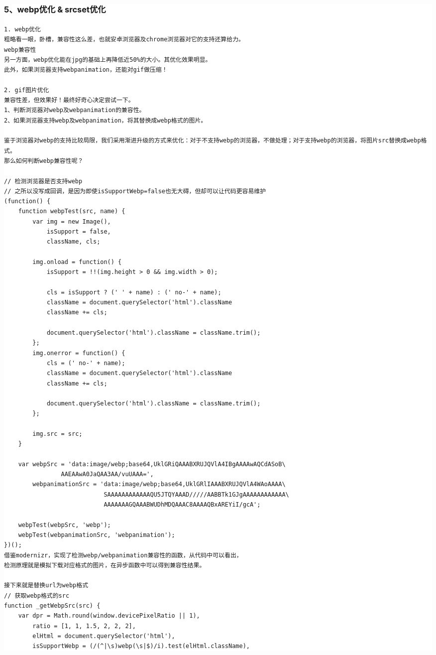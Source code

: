 ### 5、webp优化 & srcset优化
```
1. webp优化
粗略看一眼，卧槽，兼容性这么差，也就安卓浏览器及chrome浏览器对它的支持还算给力。
webp兼容性
另一方面，webp优化能在jpg的基础上再降低近50%的大小。其优化效果明显。
此外，如果浏览器支持webpanimation，还能对gif做压缩！

2. gif图片优化
兼容性差，但效果好！最终好奇心决定尝试一下。
1、判断浏览器对webp及webpanimation的兼容性。
2、如果浏览器支持webp及webpanimation，将其替换成webp格式的图片。

鉴于浏览器对webp的支持比较局限，我们采用渐进升级的方式来优化：对于不支持webp的浏览器，不做处理；对于支持webp的浏览器，将图片src替换成webp格式。
那么如何判断webp兼容性呢？

// 检测浏览器是否支持webp
// 之所以没写成回调，是因为即使isSupportWebp=false也无大碍，但却可以让代码更容易维护
(function() {
    function webpTest(src, name) {
        var img = new Image(),
            isSupport = false,
            className, cls;

        img.onload = function() {
            isSupport = !!(img.height > 0 && img.width > 0);

            cls = isSupport ? (' ' + name) : (' no-' + name);
            className = document.querySelector('html').className
            className += cls;

            document.querySelector('html').className = className.trim();
        };
        img.onerror = function() {
            cls = (' no-' + name);
            className = document.querySelector('html').className
            className += cls;

            document.querySelector('html').className = className.trim();
        };

        img.src = src;
    }

    var webpSrc = 'data:image/webp;base64,UklGRiQAAABXRUJQVlA4IBgAAAAwAQCdASoB\
                AAEAAwA0JaQAA3AA/vuUAAA=',
        webpanimationSrc = 'data:image/webp;base64,UklGRlIAAABXRUJQVlA4WAoAAAA\
                            SAAAAAAAAAAAAQU5JTQYAAAD/////AABBTk1GJgAAAAAAAAAAAA\
                            AAAAAAAGQAAABWUDhMDQAAAC8AAAAQBxAREYiI/gcA';

    webpTest(webpSrc, 'webp');
    webpTest(webpanimationSrc, 'webpanimation');
})();
借鉴modernizr，实现了检测webp/webpanimation兼容性的函数，从代码中可以看出，
检测原理就是模拟下载对应格式的图片，在异步函数中可以得到兼容性结果。

接下来就是替换url为webp格式
// 获取webp格式的src
function _getWebpSrc(src) {
    var dpr = Math.round(window.devicePixelRatio || 1),
        ratio = [1, 1, 1.5, 2, 2, 2],
        elHtml = document.querySelector('html'),
        isSupportWebp = (/(^|\s)webp(\s|$)/i).test(elHtml.className),
```